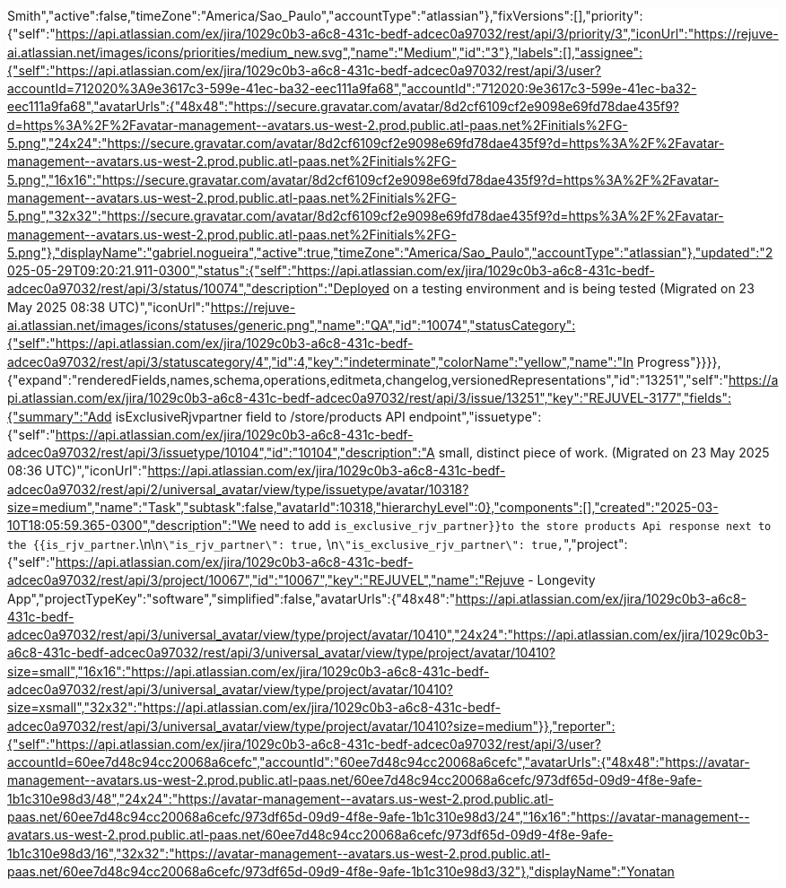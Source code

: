 Smith","active":false,"timeZone":"America/Sao_Paulo","accountType":"atlassian"},"fixVersions":[],"priority":{"self":"https://api.atlassian.com/ex/jira/1029c0b3-a6c8-431c-bedf-adcec0a97032/rest/api/3/priority/3","iconUrl":"https://rejuve-ai.atlassian.net/images/icons/priorities/medium_new.svg","name":"Medium","id":"3"},"labels":[],"assignee":{"self":"https://api.atlassian.com/ex/jira/1029c0b3-a6c8-431c-bedf-adcec0a97032/rest/api/3/user?accountId=712020%3A9e3617c3-599e-41ec-ba32-eec111a9fa68","accountId":"712020:9e3617c3-599e-41ec-ba32-eec111a9fa68","avatarUrls":{"48x48":"https://secure.gravatar.com/avatar/8d2cf6109cf2e9098e69fd78dae435f9?d=https%3A%2F%2Favatar-management--avatars.us-west-2.prod.public.atl-paas.net%2Finitials%2FG-5.png","24x24":"https://secure.gravatar.com/avatar/8d2cf6109cf2e9098e69fd78dae435f9?d=https%3A%2F%2Favatar-management--avatars.us-west-2.prod.public.atl-paas.net%2Finitials%2FG-5.png","16x16":"https://secure.gravatar.com/avatar/8d2cf6109cf2e9098e69fd78dae435f9?d=https%3A%2F%2Favatar-management--avatars.us-west-2.prod.public.atl-paas.net%2Finitials%2FG-5.png","32x32":"https://secure.gravatar.com/avatar/8d2cf6109cf2e9098e69fd78dae435f9?d=https%3A%2F%2Favatar-management--avatars.us-west-2.prod.public.atl-paas.net%2Finitials%2FG-5.png"},"displayName":"gabriel.nogueira","active":true,"timeZone":"America/Sao_Paulo","accountType":"atlassian"},"updated":"2025-05-29T09:20:21.911-0300","status":{"self":"https://api.atlassian.com/ex/jira/1029c0b3-a6c8-431c-bedf-adcec0a97032/rest/api/3/status/10074","description":"Deployed on a testing environment and is being tested (Migrated on 23 May 2025 08:38 UTC)","iconUrl":"https://rejuve-ai.atlassian.net/images/icons/statuses/generic.png","name":"QA","id":"10074","statusCategory":{"self":"https://api.atlassian.com/ex/jira/1029c0b3-a6c8-431c-bedf-adcec0a97032/rest/api/3/statuscategory/4","id":4,"key":"indeterminate","colorName":"yellow","name":"In Progress"}}}},{"expand":"renderedFields,names,schema,operations,editmeta,changelog,versionedRepresentations","id":"13251","self":"https://api.atlassian.com/ex/jira/1029c0b3-a6c8-431c-bedf-adcec0a97032/rest/api/3/issue/13251","key":"REJUVEL-3177","fields":{"summary":"Add isExclusiveRjvpartner field to /store/products API endpoint","issuetype":{"self":"https://api.atlassian.com/ex/jira/1029c0b3-a6c8-431c-bedf-adcec0a97032/rest/api/3/issuetype/10104","id":"10104","description":"A small, distinct piece of work. (Migrated on 23 May 2025 08:36 UTC)","iconUrl":"https://api.atlassian.com/ex/jira/1029c0b3-a6c8-431c-bedf-adcec0a97032/rest/api/2/universal_avatar/view/type/issuetype/avatar/10318?size=medium","name":"Task","subtask":false,"avatarId":10318,"hierarchyLevel":0},"components":[],"created":"2025-03-10T18:05:59.365-0300","description":"We need to add `is_exclusive_rjv_partner}}to the store products Api response next to the {{is_rjv_partner`.\n\n`\"is_rjv_partner\": true,` \n`\"is_exclusive_rjv_partner\": true,`","project":{"self":"https://api.atlassian.com/ex/jira/1029c0b3-a6c8-431c-bedf-adcec0a97032/rest/api/3/project/10067","id":"10067","key":"REJUVEL","name":"Rejuve - Longevity App","projectTypeKey":"software","simplified":false,"avatarUrls":{"48x48":"https://api.atlassian.com/ex/jira/1029c0b3-a6c8-431c-bedf-adcec0a97032/rest/api/3/universal_avatar/view/type/project/avatar/10410","24x24":"https://api.atlassian.com/ex/jira/1029c0b3-a6c8-431c-bedf-adcec0a97032/rest/api/3/universal_avatar/view/type/project/avatar/10410?size=small","16x16":"https://api.atlassian.com/ex/jira/1029c0b3-a6c8-431c-bedf-adcec0a97032/rest/api/3/universal_avatar/view/type/project/avatar/10410?size=xsmall","32x32":"https://api.atlassian.com/ex/jira/1029c0b3-a6c8-431c-bedf-adcec0a97032/rest/api/3/universal_avatar/view/type/project/avatar/10410?size=medium"}},"reporter":{"self":"https://api.atlassian.com/ex/jira/1029c0b3-a6c8-431c-bedf-adcec0a97032/rest/api/3/user?accountId=60ee7d48c94cc20068a6cefc","accountId":"60ee7d48c94cc20068a6cefc","avatarUrls":{"48x48":"https://avatar-management--avatars.us-west-2.prod.public.atl-paas.net/60ee7d48c94cc20068a6cefc/973df65d-09d9-4f8e-9afe-1b1c310e98d3/48","24x24":"https://avatar-management--avatars.us-west-2.prod.public.atl-paas.net/60ee7d48c94cc20068a6cefc/973df65d-09d9-4f8e-9afe-1b1c310e98d3/24","16x16":"https://avatar-management--avatars.us-west-2.prod.public.atl-paas.net/60ee7d48c94cc20068a6cefc/973df65d-09d9-4f8e-9afe-1b1c310e98d3/16","32x32":"https://avatar-management--avatars.us-west-2.prod.public.atl-paas.net/60ee7d48c94cc20068a6cefc/973df65d-09d9-4f8e-9afe-1b1c310e98d3/32"},"displayName":"Yonatan